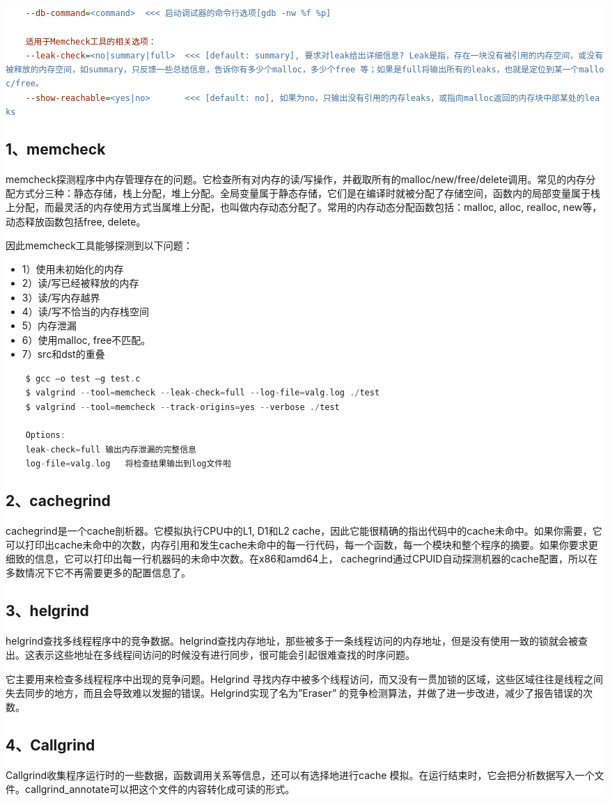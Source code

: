 ```ini
	--db-command=<command>	<<< 启动调试器的命令行选项[gdb -nw %f %p]

	适用于Memcheck工具的相关选项：
	--leak-check=<no|summary|full>	<<< [default: summary], 要求对leak给出详细信息? Leak是指，存在一块没有被引用的内存空间，或没有被释放的内存空间，如summary，只反馈一些总结信息，告诉你有多少个malloc，多少个free 等；如果是full将输出所有的leaks，也就是定位到某一个malloc/free。 
	--show-reachable=<yes|no>		<<< [default: no], 如果为no，只输出没有引用的内存leaks，或指向malloc返回的内存块中部某处的leaks 
```
## 1、memcheck

memcheck探测程序中内存管理存在的问题。它检查所有对内存的读/写操作，并截取所有的malloc/new/free/delete调用。常见的内存分配方式分三种：静态存储，栈上分配，堆上分配。全局变量属于静态存储，它们是在编译时就被分配了存储空间，函数内的局部变量属于栈上分配，而最灵活的内存使用方式当属堆上分配，也叫做内存动态分配了。常用的内存动态分配函数包括：malloc, alloc, realloc, new等，动态释放函数包括free, delete。

因此memcheck工具能够探测到以下问题：
 - 1）使用未初始化的内存
 - 2）读/写已经被释放的内存
 - 3）读/写内存越界
 - 4）读/写不恰当的内存栈空间
 - 5）内存泄漏
 - 6）使用malloc, free不匹配。
 - 7）src和dst的重叠
```c
	$ gcc –o test –g test.c
	$ valgrind --tool=memcheck --leak-check=full --log-file=valg.log ./test
	$ valgrind --tool=memcheck --track-origins=yes --verbose ./test

	Options:
	leak-check=full	输出内存泄漏的完整信息
	log-file=valg.log	将检查结果输出到log文件啦
```

## 2、cachegrind

cachegrind是一个cache剖析器。它模拟执行CPU中的L1, D1和L2 cache，因此它能很精确的指出代码中的cache未命中。如果你需要，它可以打印出cache未命中的次数，内存引用和发生cache未命中的每一行代码，每一个函数，每一个模块和整个程序的摘要。如果你要求更细致的信息，它可以打印出每一行机器码的未命中次数。在x86和amd64上， cachegrind通过CPUID自动探测机器的cache配置，所以在多数情况下它不再需要更多的配置信息了。

## 3、helgrind

helgrind查找多线程程序中的竞争数据。helgrind查找内存地址，那些被多于一条线程访问的内存地址，但是没有使用一致的锁就会被查出。这表示这些地址在多线程间访问的时候没有进行同步，很可能会引起很难查找的时序问题。

它主要用来检查多线程程序中出现的竞争问题。Helgrind 寻找内存中被多个线程访问，而又没有一贯加锁的区域，这些区域往往是线程之间失去同步的地方，而且会导致难以发掘的错误。Helgrind实现了名为”Eraser” 的竞争检测算法，并做了进一步改进，减少了报告错误的次数。

## 4、Callgrind

Callgrind收集程序运行时的一些数据，函数调用关系等信息，还可以有选择地进行cache 模拟。在运行结束时，它会把分析数据写入一个文件。callgrind_annotate可以把这个文件的内容转化成可读的形式。
